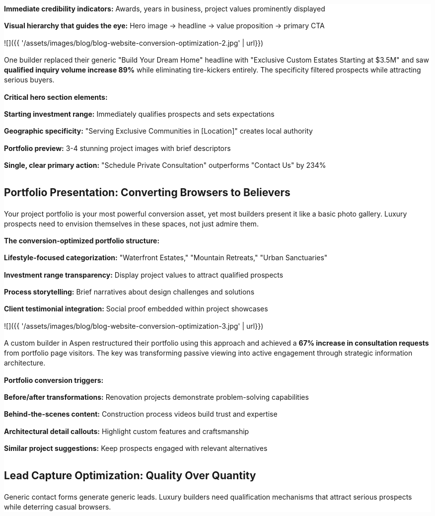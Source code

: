 **Immediate credibility indicators:** Awards, years in business, project values prominently displayed

**Visual hierarchy that guides the eye:** Hero image → headline → value proposition → primary CTA

![]({{ '/assets/images/blog/blog-website-conversion-optimization-2.jpg' | url}})

One builder replaced their generic "Build Your Dream Home" headline with "Exclusive Custom Estates Starting at $3.5M" and saw **qualified inquiry volume increase 89%** while eliminating tire-kickers entirely. The specificity filtered prospects while attracting serious buyers.

**Critical hero section elements:**

**Starting investment range:** Immediately qualifies prospects and sets expectations

**Geographic specificity:** "Serving Exclusive Communities in [Location]" creates local authority

**Portfolio preview:** 3-4 stunning project images with brief descriptors

**Single, clear primary action:** "Schedule Private Consultation" outperforms "Contact Us" by 234%

## Portfolio Presentation: Converting Browsers to Believers

Your project portfolio is your most powerful conversion asset, yet most builders present it like a basic photo gallery. Luxury prospects need to envision themselves in these spaces, not just admire them.

**The conversion-optimized portfolio structure:**

**Lifestyle-focused categorization:** "Waterfront Estates," "Mountain Retreats," "Urban Sanctuaries"

**Investment range transparency:** Display project values to attract qualified prospects

**Process storytelling:** Brief narratives about design challenges and solutions

**Client testimonial integration:** Social proof embedded within project showcases

![]({{ '/assets/images/blog/blog-website-conversion-optimization-3.jpg' | url}})

A custom builder in Aspen restructured their portfolio using this approach and achieved a **67% increase in consultation requests** from portfolio page visitors. The key was transforming passive viewing into active engagement through strategic information architecture.

**Portfolio conversion triggers:**

**Before/after transformations:** Renovation projects demonstrate problem-solving capabilities

**Behind-the-scenes content:** Construction process videos build trust and expertise

**Architectural detail callouts:** Highlight custom features and craftsmanship

**Similar project suggestions:** Keep prospects engaged with relevant alternatives

## Lead Capture Optimization: Quality Over Quantity

Generic contact forms generate generic leads. Luxury builders need qualification mechanisms that attract serious prospects while deterring casual browsers.
